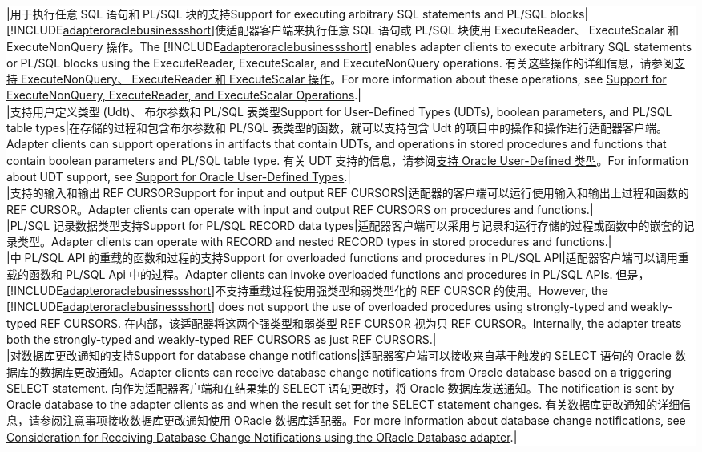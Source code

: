 |<span data-ttu-id="2e534-180">用于执行任意 SQL 语句和 PL/SQL 块的支持</span><span class="sxs-lookup"><span data-stu-id="2e534-180">Support for executing arbitrary SQL statements and PL/SQL blocks</span></span>|<span data-ttu-id="2e534-181">[!INCLUDE[adapteroraclebusinessshort](../../includes/adapteroraclebusinessshort-md.md)]使适配器客户端来执行任意 SQL 语句或 PL/SQL 块使用 ExecuteReader、 ExecuteScalar 和 ExecuteNonQuery 操作。</span><span class="sxs-lookup"><span data-stu-id="2e534-181">The [!INCLUDE[adapteroraclebusinessshort](../../includes/adapteroraclebusinessshort-md.md)] enables adapter clients to execute arbitrary SQL statements or PL/SQL blocks using the ExecuteReader, ExecuteScalar, and ExecuteNonQuery operations.</span></span> <span data-ttu-id="2e534-182">有关这些操作的详细信息，请参阅[支持 ExecuteNonQuery、 ExecuteReader 和 ExecuteScalar 操作](../../adapters-and-accelerators/adapter-oracle-ebs/support-for-executenonquery-executereader-and-executescalar-operations.md)。</span><span class="sxs-lookup"><span data-stu-id="2e534-182">For more information about these operations, see [Support for ExecuteNonQuery, ExecuteReader, and ExecuteScalar Operations](../../adapters-and-accelerators/adapter-oracle-ebs/support-for-executenonquery-executereader-and-executescalar-operations.md).</span></span>|  
|<span data-ttu-id="2e534-183">支持用户定义类型 (Udt)、 布尔参数和 PL/SQL 表类型</span><span class="sxs-lookup"><span data-stu-id="2e534-183">Support for User-Defined Types (UDTs), boolean parameters, and PL/SQL table types</span></span>|<span data-ttu-id="2e534-184">在存储的过程和包含布尔参数和 PL/SQL 表类型的函数，就可以支持包含 Udt 的项目中的操作和操作进行适配器客户端。</span><span class="sxs-lookup"><span data-stu-id="2e534-184">Adapter clients can support operations in artifacts that contain UDTs, and operations in stored procedures and functions that contain boolean parameters and PL/SQL table type.</span></span> <span data-ttu-id="2e534-185">有关 UDT 支持的信息，请参阅[支持 Oracle User-Defined 类型](../../adapters-and-accelerators/adapter-oracle-ebs/support-for-oracle-user-defined-types2.md)。</span><span class="sxs-lookup"><span data-stu-id="2e534-185">For information about UDT support, see [Support for Oracle User-Defined Types](../../adapters-and-accelerators/adapter-oracle-ebs/support-for-oracle-user-defined-types2.md).</span></span>|  
|<span data-ttu-id="2e534-186">支持的输入和输出 REF CURSOR</span><span class="sxs-lookup"><span data-stu-id="2e534-186">Support for input and output REF CURSORS</span></span>|<span data-ttu-id="2e534-187">适配器的客户端可以运行使用输入和输出上过程和函数的 REF CURSOR。</span><span class="sxs-lookup"><span data-stu-id="2e534-187">Adapter clients can operate with input and output REF CURSORS on procedures and functions.</span></span>|  
|<span data-ttu-id="2e534-188">PL/SQL 记录数据类型支持</span><span class="sxs-lookup"><span data-stu-id="2e534-188">Support for PL/SQL RECORD data types</span></span>|<span data-ttu-id="2e534-189">适配器客户端可以采用与记录和运行存储的过程或函数中的嵌套的记录类型。</span><span class="sxs-lookup"><span data-stu-id="2e534-189">Adapter clients can operate with RECORD and nested RECORD types in stored procedures and functions.</span></span>|  
|<span data-ttu-id="2e534-190">中 PL/SQL API 的重载的函数和过程的支持</span><span class="sxs-lookup"><span data-stu-id="2e534-190">Support for overloaded functions and procedures in PL/SQL API</span></span>|<span data-ttu-id="2e534-191">适配器客户端可以调用重载的函数和 PL/SQL Api 中的过程。</span><span class="sxs-lookup"><span data-stu-id="2e534-191">Adapter clients can invoke overloaded functions and procedures in PL/SQL APIs.</span></span> <span data-ttu-id="2e534-192">但是，[!INCLUDE[adapteroraclebusinessshort](../../includes/adapteroraclebusinessshort-md.md)]不支持重载过程使用强类型和弱类型化的 REF CURSOR 的使用。</span><span class="sxs-lookup"><span data-stu-id="2e534-192">However, the [!INCLUDE[adapteroraclebusinessshort](../../includes/adapteroraclebusinessshort-md.md)] does not support the use of overloaded procedures using strongly-typed and weakly-typed REF CURSORS.</span></span> <span data-ttu-id="2e534-193">在内部，该适配器将这两个强类型和弱类型 REF CURSOR 视为只 REF CURSOR。</span><span class="sxs-lookup"><span data-stu-id="2e534-193">Internally, the adapter treats both the strongly-typed and weakly-typed REF CURSORS as just REF CURSORS.</span></span>|  
|<span data-ttu-id="2e534-194">对数据库更改通知的支持</span><span class="sxs-lookup"><span data-stu-id="2e534-194">Support for database change notifications</span></span>|<span data-ttu-id="2e534-195">适配器客户端可以接收来自基于触发的 SELECT 语句的 Oracle 数据库的数据库更改通知。</span><span class="sxs-lookup"><span data-stu-id="2e534-195">Adapter clients can receive database change notifications from Oracle database based on a triggering SELECT statement.</span></span> <span data-ttu-id="2e534-196">向作为适配器客户端和在结果集的 SELECT 语句更改时，将 Oracle 数据库发送通知。</span><span class="sxs-lookup"><span data-stu-id="2e534-196">The notification is sent by Oracle database to the adapter clients as and when the result set for the SELECT statement changes.</span></span> <span data-ttu-id="2e534-197">有关数据库更改通知的详细信息，请参阅[注意事项接收数据库更改通知使用 ORacle 数据库适配器](../../adapters-and-accelerators/adapter-oracle-database/before-you-receive-database-change-notifications-using-the-oracle-db-adapter.md)。</span><span class="sxs-lookup"><span data-stu-id="2e534-197">For more information about database change notifications, see [Consideration for Receiving Database Change Notifications using the ORacle Database adapter](../../adapters-and-accelerators/adapter-oracle-database/before-you-receive-database-change-notifications-using-the-oracle-db-adapter.md).</span></span>|  